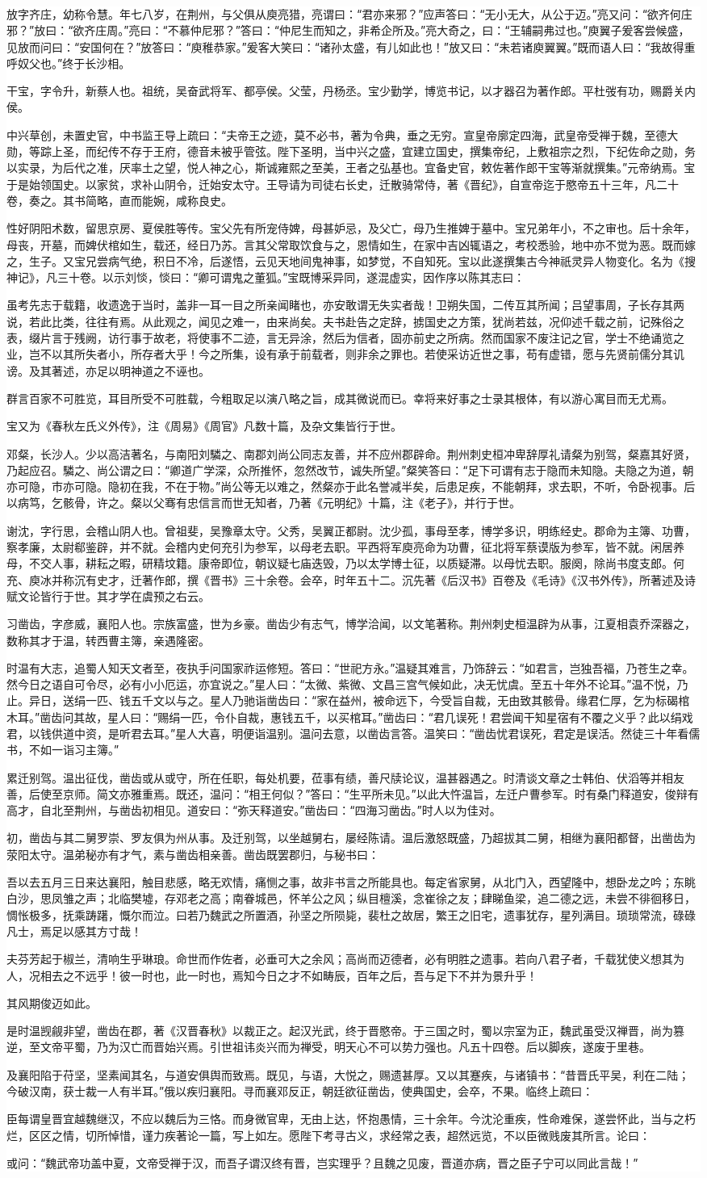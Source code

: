 放字齐庄，幼称令慧。年七八岁，在荆州，与父俱从庾亮猎，亮谓曰：“君亦来邪？”应声答曰：“无小无大，从公于迈。”亮又问：“欲齐何庄邪？”放曰：“欲齐庄周。”亮曰：“不慕仲尼邪？”答曰：“仲尼生而知之，非希企所及。”亮大奇之，曰：“王辅嗣弗过也。”庾翼子爰客尝候盛，见放而问曰：“安国何在？”放答曰：“庾稚恭家。”爰客大笑曰：“诸孙太盛，有儿如此也！”放又曰：“未若诸庾翼翼。”既而语人曰：“我故得重呼奴父也。”终于长沙相。

干宝，字令升，新蔡人也。祖统，吴奋武将军、都亭侯。父莹，丹杨丞。宝少勤学，博览书记，以才器召为著作郎。平杜弢有功，赐爵关内侯。

中兴草创，未置史官，中书监王导上疏曰：“夫帝王之迹，莫不必书，著为令典，垂之无穷。宣皇帝廓定四海，武皇帝受禅于魏，至德大勋，等踪上圣，而纪传不存于王府，德音未被乎管弦。陛下圣明，当中兴之盛，宜建立国史，撰集帝纪，上敷祖宗之烈，下纪佐命之勋，务以实录，为后代之准，厌率土之望，悦人神之心，斯诚雍熙之至美，王者之弘基也。宜备史官，敕佐著作郎干宝等渐就撰集。”元帝纳焉。宝于是始领国史。以家贫，求补山阴令，迁始安太守。王导请为司徒右长史，迁散骑常侍，著《晋纪》，自宣帝迄于愍帝五十三年，凡二十卷，奏之。其书简略，直而能婉，咸称良史。

性好阴阳术数，留思京房、夏侯胜等传。宝父先有所宠侍婢，母甚妒忌，及父亡，母乃生推婢于墓中。宝兄弟年小，不之审也。后十余年，母丧，开墓，而婢伏棺如生，载还，经日乃苏。言其父常取饮食与之，恩情如生，在家中吉凶辄语之，考校悉验，地中亦不觉为恶。既而嫁之，生子。又宝兄尝病气绝，积日不冷，后遂悟，云见天地间鬼神事，如梦觉，不自知死。宝以此遂撰集古今神祇灵异人物变化。名为《搜神记》，凡三十卷。以示刘惔，惔曰：“卿可谓鬼之董狐。”宝既博采异同，遂混虚实，因作序以陈其志曰：

虽考先志于载籍，收遗逸于当时，盖非一耳一目之所亲闻睹也，亦安敢谓无失实者哉！卫朔失国，二传互其所闻；吕望事周，子长存其两说，若此比类，往往有焉。从此观之，闻见之难一，由来尚矣。夫书赴告之定辞，掳国史之方策，犹尚若兹，况仰述千载之前，记殊俗之表，缀片言于残阙，访行事于故老，将使事不二迹，言无异涂，然后为信者，固亦前史之所病。然而国家不废注记之官，学士不绝诵览之业，岂不以其所失者小，所存者大乎！今之所集，设有承于前载者，则非余之罪也。若使采访近世之事，苟有虚错，愿与先贤前儒分其讥谤。及其著述，亦足以明神道之不诬也。

群言百家不可胜览，耳目所受不可胜载，今粗取足以演八略之旨，成其微说而已。幸将来好事之士录其根体，有以游心寓目而无尤焉。

宝又为《春秋左氏义外传》，注《周易》《周官》凡数十篇，及杂文集皆行于世。

邓粲，长沙人。少以高洁著名，与南阳刘驎之、南郡刘尚公同志友善，并不应州郡辟命。荆州刺史桓冲卑辞厚礼请粲为别驾，粲嘉其好贤，乃起应召。驎之、尚公谓之曰：“卿道广学深，众所推怀，忽然改节，诚失所望。”粲笑答曰：“足下可谓有志于隐而未知隐。夫隐之为道，朝亦可隐，市亦可隐。隐初在我，不在于物。”尚公等无以难之，然粲亦于此名誉减半矣，后患足疾，不能朝拜，求去职，不听，令卧视事。后以病笃，乞骸骨，许之。粲以父骞有忠信言而世无知者，乃著《元明纪》十篇，注《老子》，并行于世。

谢沈，字行思，会稽山阴人也。曾祖斐，吴豫章太守。父秀，吴翼正都尉。沈少孤，事母至孝，博学多识，明练经史。郡命为主簿、功曹，察孝廉，太尉郗鉴辟，并不就。会稽内史何充引为参军，以母老去职。平西将军庾亮命为功曹，征北将军蔡谟版为参军，皆不就。闲居养母，不交人事，耕耘之暇，研精坟籍。康帝即位，朝议疑七庙迭毁，乃以太学博士征，以质疑滞。以母忧去职。服阕，除尚书度支郎。何充、庾冰并称沉有史才，迁著作郎，撰《晋书》三十余卷。会卒，时年五十二。沉先著《后汉书》百卷及《毛诗》《汉书外传》，所著述及诗赋文论皆行于世。其才学在虞预之右云。

习凿齿，字彦威，襄阳人也。宗族富盛，世为乡豪。凿齿少有志气，博学洽闻，以文笔著称。荆州刺史桓温辟为从事，江夏相袁乔深器之，数称其才于温，转西曹主簿，亲遇隆密。

时温有大志，追蜀人知天文者至，夜执手问国家祚运修短。答曰：“世祀方永。”温疑其难言，乃饰辞云：“如君言，岂独吾福，乃苍生之幸。然今日之语自可令尽，必有小小厄运，亦宜说之。”星人曰：“太微、紫微、文昌三宫气候如此，决无忧虞。至五十年外不论耳。”温不悦，乃止。异日，送绢一匹、钱五千文以与之。星人乃驰诣凿齿曰：“家在益州，被命远下，今受旨自裁，无由致其骸骨。缘君仁厚，乞为标碣棺木耳。”凿齿问其故，星人曰：“赐绢一匹，令仆自裁，惠钱五千，以买棺耳。”凿齿曰：“君几误死！君尝闻干知星宿有不覆之义乎？此以绢戏君，以钱供道中资，是听君去耳。”星人大喜，明便诣温别。温问去意，以凿齿言答。温笑曰：“凿齿忧君误死，君定是误活。然徒三十年看儒书，不如一诣习主簿。”

累迁别驾。温出征伐，凿齿或从或守，所在任职，每处机要，莅事有绩，善尺牍论议，温甚器遇之。时清谈文章之士韩伯、伏滔等并相友善，后使至京师。简文亦雅重焉。既还，温问：“相王何似？”答曰：“生平所未见。”以此大忤温旨，左迁户曹参军。时有桑门释道安，俊辩有高才，自北至荆州，与凿齿初相见。道安曰：“弥天释道安。”凿齿曰：“四海习凿齿。”时人以为佳对。

初，凿齿与其二舅罗崇、罗友俱为州从事。及迁别驾，以坐越舅右，屡经陈请。温后激怒既盛，乃超拔其二舅，相继为襄阳都督，出凿齿为荥阳太守。温弟秘亦有才气，素与凿齿相亲善。凿齿既罢郡归，与秘书曰：

吾以去五月三日来达襄阳，触目悲感，略无欢情，痛恻之事，故非书言之所能具也。每定省家舅，从北门入，西望隆中，想卧龙之吟；东眺白沙，思凤雏之声；北临樊墟，存邓老之高；南眷城邑，怀羊公之风；纵目檀溪，念崔徐之友；肆睇鱼梁，追二德之远，未尝不徘徊移日，惆怅极多，抚乘踌躇，慨尔而泣。曰若乃魏武之所置酒，孙坚之所陨毙，裴杜之故居，繁王之旧宅，遗事犹存，星列满目。琐琐常流，碌碌凡士，焉足以感其方寸哉！

夫芬芳起于椒兰，清响生乎琳琅。命世而作佐者，必垂可大之余风；高尚而迈德者，必有明胜之遗事。若向八君子者，千载犹使义想其为人，况相去之不远乎！彼一时也，此一时也，焉知今日之才不如畴辰，百年之后，吾与足下不并为景升乎！

其风期俊迈如此。

是时温觊觎非望，凿齿在郡，著《汉晋春秋》以裁正之。起汉光武，终于晋愍帝。于三国之时，蜀以宗室为正，魏武虽受汉禅晋，尚为篡逆，至文帝平蜀，乃为汉亡而晋始兴焉。引世祖讳炎兴而为禅受，明天心不可以势力强也。凡五十四卷。后以脚疾，遂废于里巷。

及襄阳陷于苻坚，坚素闻其名，与道安俱舆而致焉。既见，与语，大悦之，赐遗甚厚。又以其蹇疾，与诸镇书：“昔晋氏平吴，利在二陆；今破汉南，获士裁一人有半耳。”俄以疾归襄阳。寻而襄邓反正，朝廷欲征凿齿，使典国史，会卒，不果。临终上疏曰：

臣每谓皇晋宜越魏继汉，不应以魏后为三恪。而身微官卑，无由上达，怀抱愚情，三十余年。今沈沦重疾，性命难保，遂尝怀此，当与之朽烂，区区之情，切所悼惜，谨力疾著论一篇，写上如左。愿陛下考寻古义，求经常之表，超然远览，不以臣微贱废其所言。论曰：

或问：“魏武帝功盖中夏，文帝受禅于汉，而吾子谓汉终有晋，岂实理乎？且魏之见废，晋道亦病，晋之臣子宁可以同此言哉！”
